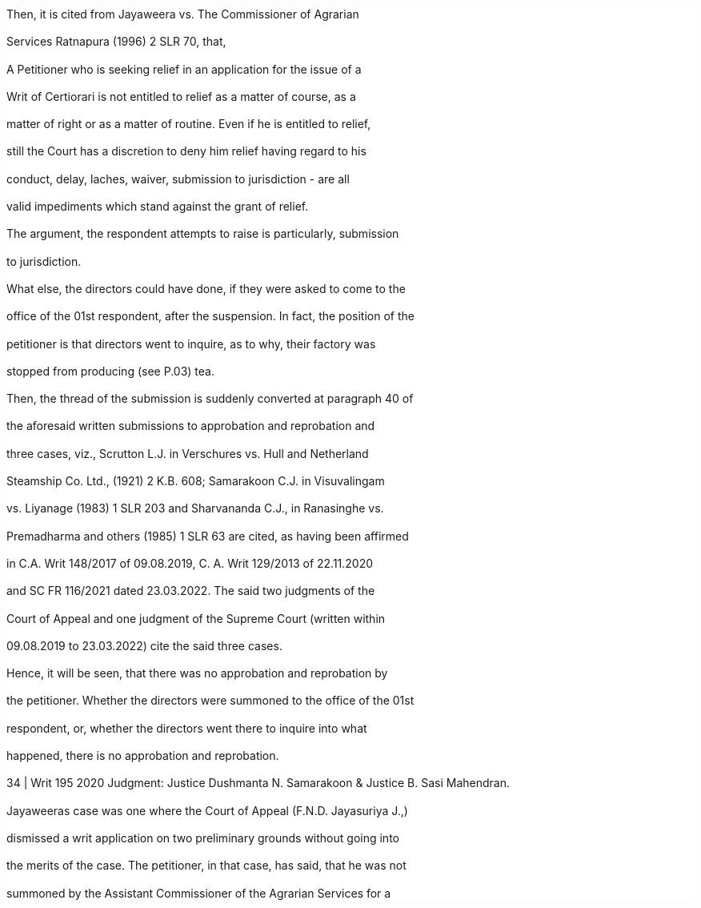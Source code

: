 Then, it is cited from Jayaweera vs. The Commissioner of Agrarian

Services Ratnapura (1996) 2 SLR 70, that,

A Petitioner who is seeking relief in an application for the issue of a

Writ of Certiorari is not entitled to relief as a matter of course, as a

matter of right or as a matter of routine. Even if he is entitled to relief,

still the Court has a discretion to deny him relief having regard to his

conduct, delay, laches, waiver, submission to jurisdiction - are all

valid impediments which stand against the grant of relief.

The argument, the respondent attempts to raise is particularly, submission

to jurisdiction.

What else, the directors could have done, if they were asked to come to the

office of the 01st respondent, after the suspension. In fact, the position of the

petitioner is that directors went to inquire, as to why, their factory was

stopped from producing (see P.03) tea.

Then, the thread of the submission is suddenly converted at paragraph 40 of

the aforesaid written submissions to approbation and reprobation and

three cases, viz., Scrutton L.J. in Verschures vs. Hull and Netherland

Steamship Co. Ltd., (1921) 2 K.B. 608; Samarakoon C.J. in Visuvalingam

vs. Liyanage (1983) 1 SLR 203 and Sharvananda C.J., in Ranasinghe vs.

Premadharma and others (1985) 1 SLR 63 are cited, as having been affirmed

in C.A. Writ 148/2017 of 09.08.2019, C. A. Writ 129/2013 of 22.11.2020

and SC FR 116/2021 dated 23.03.2022. The said two judgments of the

Court of Appeal and one judgment of the Supreme Court (written within

09.08.2019 to 23.03.2022) cite the said three cases.

Hence, it will be seen, that there was no approbation and reprobation by

the petitioner. Whether the directors were summoned to the office of the 01st

respondent, or, whether the directors went there to inquire into what

happened, there is no approbation and reprobation.

34 | Writ 195 2020 Judgment: Justice Dushmanta N. Samarakoon & Justice B. Sasi Mahendran.

Jayaweeras case was one where the Court of Appeal (F.N.D. Jayasuriya J.,)

dismissed a writ application on two preliminary grounds without going into

the merits of the case. The petitioner, in that case, has said, that he was not

summoned by the Assistant Commissioner of the Agrarian Services for a
